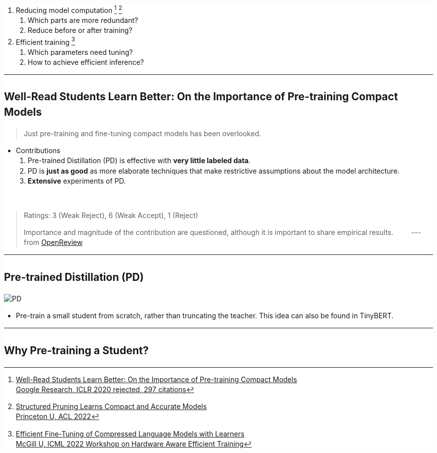 1. Reducing model computation [^turc] [^cofi]
   1. Which parts are more redundant?
   2. Reduce before or after training?
2. Efficient training [^learner]
   1. Which parameters need tuning?
   2. How to achieve efficient inference?

[^turc]: [Well-Read Students Learn Better: On the Importance of Pre-training Compact Models<br>Google Research, ICLR 2020 rejected, 297 citations](https://arxiv.org/abs/1908.08962)
[^cofi]: [Structured Pruning Learns Compact and Accurate Models<br>Princeton U, ACL 2022](https://arxiv.org/abs/2204.00408)
[^learner]: [Efficient Fine-Tuning of Compressed Language Models with Learners<br>McGill U, ICML 2022 Workshop on Hardware Aware Efficient Training](https://arxiv.org/abs/2208.02070)



---

## Well-Read Students Learn Better: On the Importance of Pre-training Compact Models

> Just pre-training and fine-tuning compact models has been overlooked.

- Contributions
  1. Pre-trained Distillation (PD) is effective with **very little labeled data**.
  2. PD is **just as good** as more elaborate techniques that make restrictive assumptions about the model architecture.
  3. **Extensive** experiments of PD.

<br>

> Ratings: 3 (Weak Reject), 6 (Weak Accept), 1 (Reject)
>
> Importance and magnitude of the contribution are questioned, although it is important to share empirical results. &emsp;&emsp; --- from [OpenReview](https://openreview.net/forum?id=BJg7x1HFvB)



---

## Pre-trained Distillation (PD)

![PD](/img/PD.png)

- Pre-train a small student from scratch, rather than truncating the teacher. This idea can also be found in TinyBERT.

<style>
img {
  width: 90%;
}
img:hover {
  transform: none;
}
</style>



---

## Why Pre-training a Student?


[^green]: [Green AI, Communications of the ACM, 2020](https://dl.acm.org/doi/10.1145/3381831)
[^far]: [Efficient Fine-Tuning of BERT Models on the Edge<br>McGill U, IEEE International Symposium on Circuits and Systems 2022](https://arxiv.org/abs/2205.01541)
[^lora]: [LoRA: Low-Rank Adaptation of Large Language Models<br>Microsoft, ICLR 2022](https://arxiv.org/abs/2106.09685)
[^lx]: Learner$_{H^\prime}(p=x)$: hidden size $H^\prime$ of P1 and P2, number of priming epochs $x$.